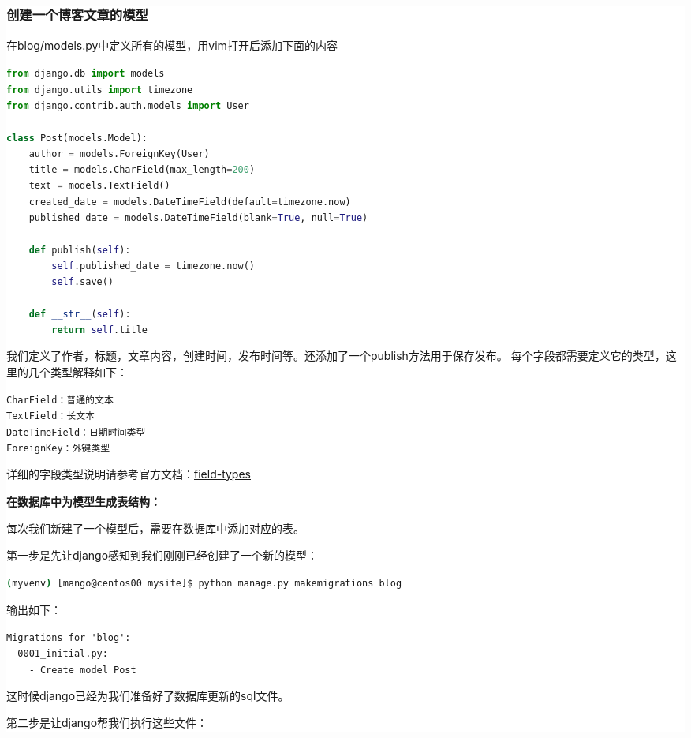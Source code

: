 ### 创建一个博客文章的模型

在blog/models.py中定义所有的模型，用vim打开后添加下面的内容

```python
from django.db import models
from django.utils import timezone
from django.contrib.auth.models import User

class Post(models.Model):
    author = models.ForeignKey(User)
    title = models.CharField(max_length=200)
    text = models.TextField()
    created_date = models.DateTimeField(default=timezone.now)
    published_date = models.DateTimeField(blank=True, null=True)

    def publish(self):
        self.published_date = timezone.now()
        self.save()

    def __str__(self):
        return self.title
```

我们定义了作者，标题，文章内容，创建时间，发布时间等。还添加了一个publish方法用于保存发布。
每个字段都需要定义它的类型，这里的几个类型解释如下：

```
CharField：普通的文本
TextField：长文本
DateTimeField：日期时间类型
ForeignKey：外键类型
```

详细的字段类型说明请参考官方文档：[field-types](https://docs.djangoproject.com/en/1.9/ref/models/fields/#field-types)

**在数据库中为模型生成表结构：**

每次我们新建了一个模型后，需要在数据库中添加对应的表。

第一步是先让django感知到我们刚刚已经创建了一个新的模型：

```bash
(myvenv) [mango@centos00 mysite]$ python manage.py makemigrations blog
```

输出如下：

```
Migrations for 'blog':
  0001_initial.py:
    - Create model Post
```

这时候django已经为我们准备好了数据库更新的sql文件。

第二步是让django帮我们执行这些文件：
